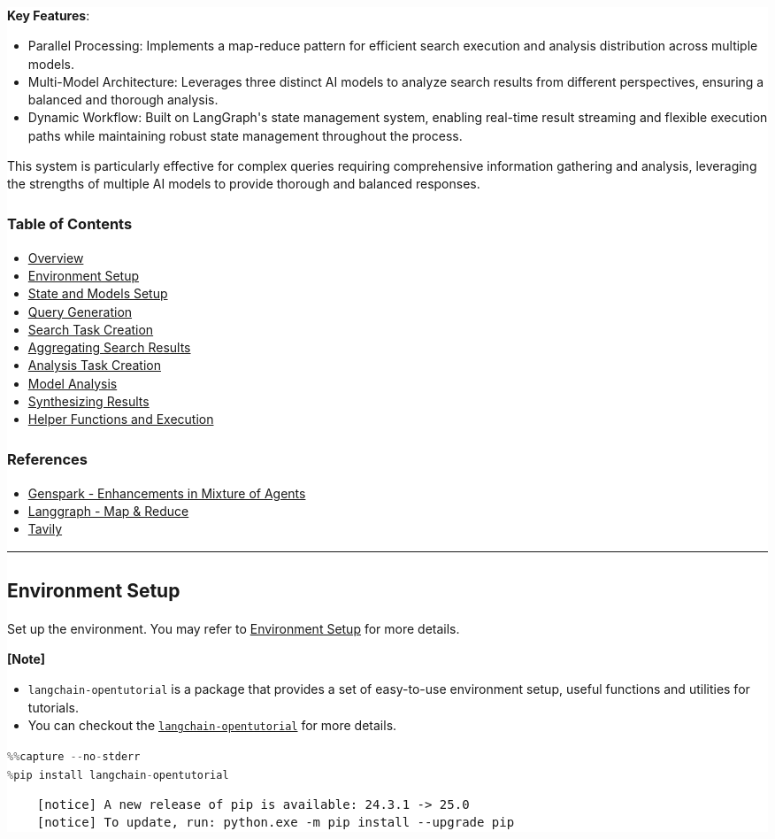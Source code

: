 **Key Features**:

- Parallel Processing: Implements a map-reduce pattern for efficient search execution and analysis distribution across multiple models.
- Multi-Model Architecture: Leverages three distinct AI models to analyze search results from different perspectives, ensuring a balanced and thorough analysis.
- Dynamic Workflow: Built on LangGraph's state management system, enabling real-time result streaming and flexible execution paths while maintaining robust state management throughout the process.

This system is particularly effective for complex queries requiring comprehensive information gathering and analysis, leveraging the strengths of multiple AI models to provide thorough and balanced responses.

### Table of Contents

- [Overview](#overview)
- [Environment Setup](#environment-setup)
- [State and Models Setup](#state-and-models-setup)
- [Query Generation](#query-generation)
- [Search Task Creation](#search-task-creation)
- [Aggregating Search Results](#aggregating-search-results)
- [Analysis Task Creation](#analysis-task-creation)
- [Model Analysis](#model-analysis)
- [Synthesizing Results](#synthesizing-results)
- [Helper Functions and Execution](#helper-functions-and-execution)

### References

- [Genspark - Enhancements in Mixture of Agents](https://www.genspark.ai/spark/enhancements-in-mixture-of-agents/073b2415-5101-42b0-abe4-59f62410c8f0)
- [Langgraph - Map & Reduce](https://langchain-ai.github.io/langgraph/how-tos/map-reduce/)
- [Tavily](https://tavily.com/)
---

## Environment Setup

Set up the environment. You may refer to [Environment Setup](https://wikidocs.net/257836) for more details.

**[Note]**

- `langchain-opentutorial` is a package that provides a set of easy-to-use environment setup, useful functions and utilities for tutorials.
- You can checkout the [`langchain-opentutorial`](https://github.com/LangChain-OpenTutorial/langchain-opentutorial-pypi) for more details.


```python
%%capture --no-stderr
%pip install langchain-opentutorial
```

<pre class="custom">
    [notice] A new release of pip is available: 24.3.1 -> 25.0
    [notice] To update, run: python.exe -m pip install --upgrade pip
</pre>
